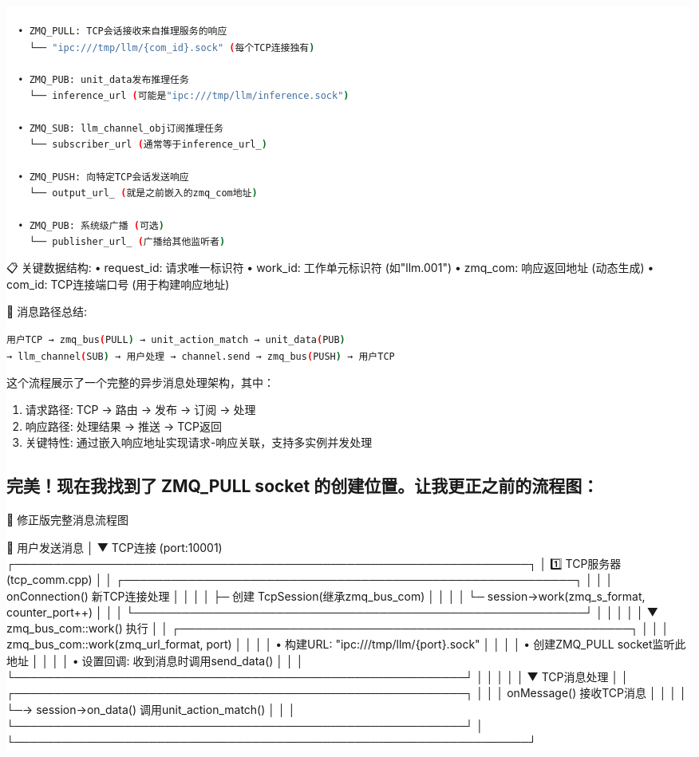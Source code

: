 ```bash

  • ZMQ_PULL: TCP会话接收来自推理服务的响应
    └── "ipc:///tmp/llm/{com_id}.sock" (每个TCP连接独有)

  • ZMQ_PUB: unit_data发布推理任务
    └── inference_url (可能是"ipc:///tmp/llm/inference.sock")

  • ZMQ_SUB: llm_channel_obj订阅推理任务
    └── subscriber_url (通常等于inference_url_)

  • ZMQ_PUSH: 向特定TCP会话发送响应
    └── output_url_ (就是之前嵌入的zmq_com地址)

  • ZMQ_PUB: 系统级广播 (可选)
    └── publisher_url_ (广播给其他监听者)
```
  📋 关键数据结构:
  • request_id: 请求唯一标识符
  • work_id: 工作单元标识符 (如"llm.001")
  • zmq_com: 响应返回地址 (动态生成)
  • com_id: TCP连接端口号 (用于构建响应地址)

  🎯 消息路径总结:

  ```bash
  用户TCP → zmq_bus(PULL) → unit_action_match → unit_data(PUB)
  → llm_channel(SUB) → 用户处理 → channel.send → zmq_bus(PUSH) → 用户TCP
  ```

  这个流程展示了一个完整的异步消息处理架构，其中：
  1. 请求路径: TCP → 路由 → 发布 → 订阅 → 处理
  2. 响应路径: 处理结果 → 推送 → TCP返回
  3. 关键特性: 通过嵌入响应地址实现请求-响应关联，支持多实例并发处理


## 完美！现在我找到了 ZMQ_PULL socket 的创建位置。让我更正之前的流程图：

  🔄 修正版完整消息流程图

  👤 用户发送消息
      │
      ▼ TCP连接 (port:10001)
  ┌─────────────────────────────────────────────────────────────────┐
  │  1️⃣ TCP服务器 (tcp_comm.cpp)                                    │
  │     ┌─────────────────────────────────────────────────────────┐ │
  │     │ onConnection() 新TCP连接处理                             │ │
  │     │ ├─ 创建 TcpSession(继承zmq_bus_com)                     │ │
  │     │ └─ session->work(zmq_s_format, counter_port++)          │ │
  │     └─────────────────────────────────────────────────────────┘ │
  │                            │                                    │
  │                            ▼ zmq_bus_com::work() 执行           │
  │     ┌─────────────────────────────────────────────────────────┐ │
  │     │ zmq_bus_com::work(zmq_url_format, port)                 │ │
  │     │ • 构建URL: "ipc:///tmp/llm/{port}.sock"                │ │
  │     │ • 创建ZMQ_PULL socket监听此地址                         │ │
  │     │ • 设置回调: 收到消息时调用send_data()                    │ │
  │     └─────────────────────────────────────────────────────────┘ │
  │                            │                                    │
  │                            ▼ TCP消息处理                        │
  │     ┌─────────────────────────────────────────────────────────┐ │
  │     │ onMessage() 接收TCP消息                                  │ │
  │     │ └─→ session->on_data() 调用unit_action_match()         │ │
  │     └─────────────────────────────────────────────────────────┘ │
  └─────────────────────────────────────────────────────────────────┘

